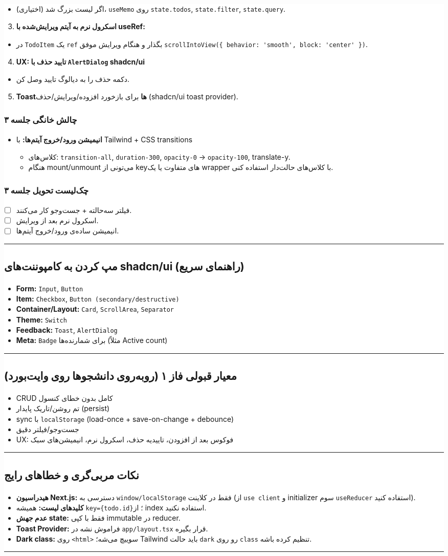 - (اختیاری) اگر لیست بزرگ شد، `useMemo` روی `state.todos`, `state.filter`, `state.query`.

3. **اسکرول نرم به آیتم ویرایش‌شده با useRef:**

- در `TodoItem` یک `ref` بگذار و هنگام ویرایش موفق `scrollIntoView({ behavior: 'smooth', block: 'center' })`.

4. **UX: تایید حذف با `AlertDialog` shadcn/ui**

- دکمه حذف را به دیالوگ تایید وصل کن.

5. **Toastها** برای بازخورد افزوده/ویرایش/حذف (shadcn/ui toast provider).

### چالش خانگی جلسه ۳

- **انیمیشن ورود/خروج آیتم‌ها:** با Tailwind + CSS transitions

  - کلاس‌های: `transition-all`, `duration-300`, `opacity-0` → `opacity-100`, translate-y.
  - هنگام mount/unmount می‌تونی از keyهای متفاوت یا یک wrapper با کلاس‌های حالت‌دار استفاده کنی.

### چک‌لیست تحویل جلسه ۳

- [ ] فیلتر سه‌حالته + جست‌وجو کار می‌کنند.
- [ ] اسکرول نرم بعد از ویرایش.
- [ ] انیمیشن ساده‌ی ورود/خروج آیتم‌ها.

---

## مپ کردن به کامپوننت‌های shadcn/ui (راهنمای سریع)

- **Form:** `Input`, `Button`
- **Item:** `Checkbox`, `Button (secondary/destructive)`
- **Container/Layout:** `Card`, `ScrollArea`, `Separator`
- **Theme:** `Switch`
- **Feedback:** `Toast`, `AlertDialog`
- **Meta:** `Badge` برای شمارنده‌ها (مثلاً Active count)

---

## معیار قبولی فاز ۱ (روبه‌روی دانشجوها روی وایت‌بورد)

- CRUD کامل بدون خطای کنسول
- تم روشن/تاریک پایدار (persist)
- sync با `localStorage` (load-once + save-on-change + debounce)
- جست‌وجو/فیلتر دقیق
- UX: فوکوس بعد از افزودن، تاییدیه حذف، اسکرول نرم، انیمیشن‌های سبک

---

## نکات مربی‌گری و خطاهای رایج

- **هیدراسیون Next.js:** دسترسی به `window/localStorage` فقط در کلاینت (از `use client` و initializer سوم `useReducer` استفاده کنید).
- **کلیدهای لیست:** همیشه `key={todo.id}`؛ از index استفاده نکنید.
- **عدم جهش state:** فقط با کپی immutable در reducer.
- **Toast Provider:** فراموش نشه در `app/layout.tsx` قرار بگیره.
- **Dark class:** روی `<html>` سوییچ می‌شه؛ Tailwind باید حالت `dark` رو روی `class` تنظیم کرده باشه.

---